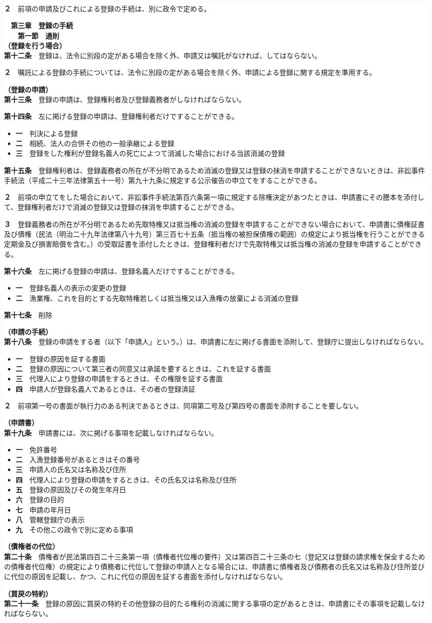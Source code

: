 **２**　前項の申請及びこれによる登録の手続は、別に政令で定める。  
  
&emsp;**第三章　登録の手続**  
&emsp;&emsp;**第一節　通則**  
**（登録を行う場合）**  
**第十二条**　登録は、法令に別段の定がある場合を除く外、申請又は嘱託がなければ、してはならない。  
  
**２**　嘱託による登録の手続については、法令に別段の定がある場合を除く外、申請による登録に関する規定を準用する。  
  
**（登録の申請）**  
**第十三条**　登録の申請は、登録権利者及び登録義務者がしなければならない。  
  
**第十四条**　左に掲げる登録の申請は、登録権利者だけですることができる。  
* **一**　判決による登録  
* **二**　相続、法人の合併その他の一般承継による登録  
* **三**　登録をした権利が登録名義人の死亡によつて消滅した場合における当該消滅の登録  
  
**第十五条**　登録権利者は、登録義務者の所在が不分明であるため消滅の登録又は登録の抹消を申請することができないときは、非訟事件手続法（平成二十三年法律第五十一号）第九十九条に規定する公示催告の申立てをすることができる。  
  
**２**　前項の申立てをした場合において、非訟事件手続法第百六条第一項に規定する除権決定があつたときは、申請書にその謄本を添付して、登録権利者だけで消滅の登録又は登録の抹消を申請することができる。  
  
**３**　登録義務者の所在が不分明であるため先取特権又は抵当権の消滅の登録を申請することができない場合において、申請書に債権証書及び債権（民法（明治二十九年法律第八十九号）第三百七十五条（抵当権の被担保債権の範囲）の規定により抵当権を行うことができる定期金及び損害賠償を含む。）の受取証書を添付したときは、登録権利者だけで先取特権又は抵当権の消滅の登録を申請することができる。  
  
**第十六条**　左に掲げる登録の申請は、登録名義人だけですることができる。  
* **一**　登録名義人の表示の変更の登録  
* **二**　漁業権、これを目的とする先取特権若しくは抵当権又は入漁権の放棄による消滅の登録  
  
**第十七条**　削除  
  
**（申請の手続）**  
**第十八条**　登録の申請をする者（以下「申請人」という。）は、申請書に左に掲げる書面を添附して、登録庁に提出しなければならない。  
* **一**　登録の原因を証する書面  
* **二**　登録の原因について第三者の同意又は承諾を要するときは、これを証する書面  
* **三**　代理人により登録の申請をするときは、その権限を証する書面  
* **四**　申請人が登録名義人であるときは、その者の登録済証  
  
**２**　前項第一号の書面が執行力のある判決であるときは、同項第二号及び第四号の書面を添附することを要しない。  
  
**（申請書）**  
**第十九条**　申請書には、次に掲げる事項を記載しなければならない。  
* **一**　免許番号  
* **二**　入漁登録番号があるときはその番号  
* **三**　申請人の氏名又は名称及び住所  
* **四**　代理人により登録の申請をするときは、その氏名又は名称及び住所  
* **五**　登録の原因及びその発生年月日  
* **六**　登録の目的  
* **七**　申請の年月日  
* **八**　管轄登録庁の表示  
* **九**　その他この政令で別に定める事項  
  
**（債権者の代位）**  
**第二十条**　債権者が民法第四百二十三条第一項（債権者代位権の要件）又は第四百二十三条の七（登記又は登録の請求権を保全するための債権者代位権）の規定により債務者に代位して登録の申請人となる場合には、申請書に債権者及び債務者の氏名又は名称及び住所並びに代位の原因を記載し、かつ、これに代位の原因を証する書面を添付しなければならない。  
  
**（買戻の特約）**  
**第二十一条**　登録の原因に買戻の特約その他登録の目的たる権利の消滅に関する事項の定があるときは、申請書にその事項を記載しなければならない。  
  